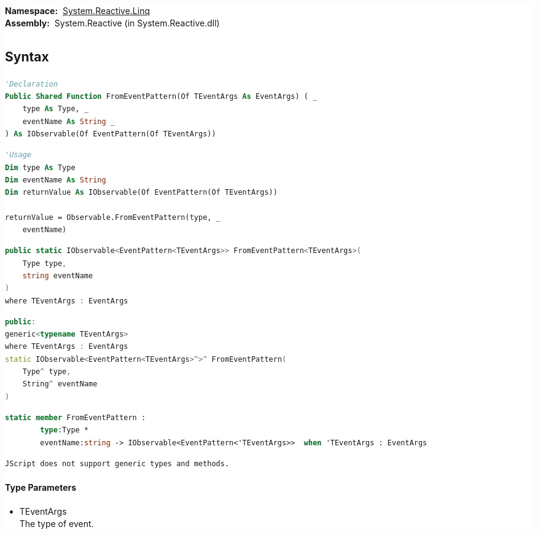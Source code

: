 **Namespace:**  [System.Reactive.Linq](System.Reactive.Linq\System.Reactive.Linq.md)  
**Assembly:**  System.Reactive (in System.Reactive.dll)

## Syntax

```vb
'Declaration
Public Shared Function FromEventPattern(Of TEventArgs As EventArgs) ( _
    type As Type, _
    eventName As String _
) As IObservable(Of EventPattern(Of TEventArgs))
```

```vb
'Usage
Dim type As Type
Dim eventName As String
Dim returnValue As IObservable(Of EventPattern(Of TEventArgs))

returnValue = Observable.FromEventPattern(type, _
    eventName)
```

```csharp
public static IObservable<EventPattern<TEventArgs>> FromEventPattern<TEventArgs>(
    Type type,
    string eventName
)
where TEventArgs : EventArgs
```

```c++
public:
generic<typename TEventArgs>
where TEventArgs : EventArgs
static IObservable<EventPattern<TEventArgs>^>^ FromEventPattern(
    Type^ type, 
    String^ eventName
)
```

```fsharp
static member FromEventPattern : 
        type:Type * 
        eventName:string -> IObservable<EventPattern<'TEventArgs>>  when 'TEventArgs : EventArgs
```

```jscript
JScript does not support generic types and methods.
```

#### Type Parameters

- TEventArgs  
  The type of event.

